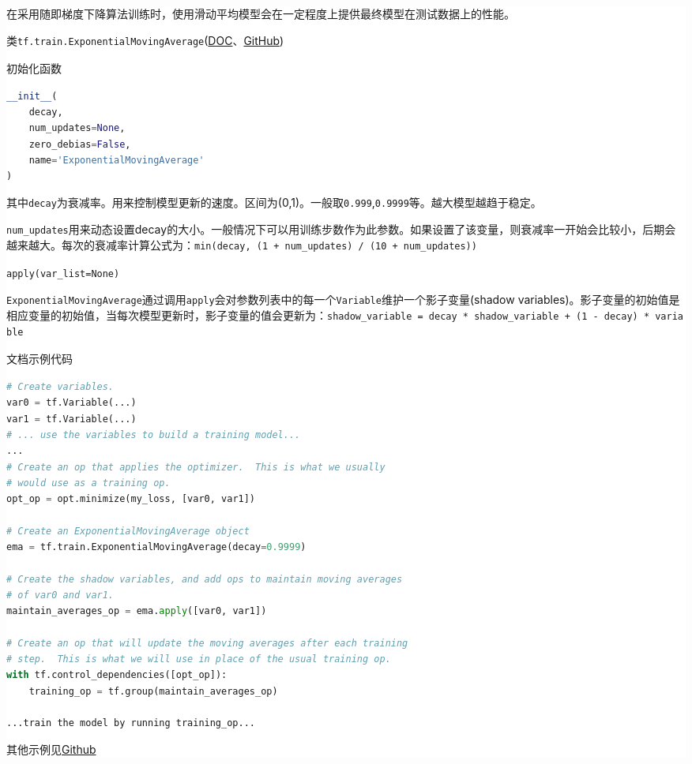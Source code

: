 在采用随即梯度下降算法训练时，使用滑动平均模型会在一定程度上提供最终模型在测试数据上的性能。

类`tf.train.ExponentialMovingAverage`([DOC](https://www.tensorflow.org/versions/master/api_docs/python/tf/train/ExponentialMovingAverage)、[GitHub](https://www.github.com/tensorflow/tensorflow/blob/master/tensorflow/python/training/moving_averages.py))

初始化函数

```python
__init__(
    decay,
    num_updates=None,
    zero_debias=False,
    name='ExponentialMovingAverage'
)
```

其中`decay`为衰减率。用来控制模型更新的速度。区间为(0,1)。一般取`0.999`,`0.9999`等。越大模型越趋于稳定。

`num_updates`用来动态设置decay的大小。一般情况下可以用训练步数作为此参数。如果设置了该变量，则衰减率一开始会比较小，后期会越来越大。每次的衰减率计算公式为：`min(decay, (1 + num_updates) / (10 + num_updates))`

```
apply(var_list=None)
```

`ExponentialMovingAverage`通过调用`apply`会对参数列表中的每一个`Variable`维护一个影子变量(shadow variables)。影子变量的初始值是相应变量的初始值，当每次模型更新时，影子变量的值会更新为：`shadow_variable = decay * shadow_variable + (1 - decay) * variable`

文档示例代码

```python
# Create variables.
var0 = tf.Variable(...)
var1 = tf.Variable(...)
# ... use the variables to build a training model...
...
# Create an op that applies the optimizer.  This is what we usually
# would use as a training op.
opt_op = opt.minimize(my_loss, [var0, var1])

# Create an ExponentialMovingAverage object
ema = tf.train.ExponentialMovingAverage(decay=0.9999)

# Create the shadow variables, and add ops to maintain moving averages
# of var0 and var1.
maintain_averages_op = ema.apply([var0, var1])

# Create an op that will update the moving averages after each training
# step.  This is what we will use in place of the usual training op.
with tf.control_dependencies([opt_op]):
    training_op = tf.group(maintain_averages_op)

...train the model by running training_op...
```

其他示例见[Github](https://github.com/caicloud/tensorflow-tutorial/blob/master/Deep_Learning_with_TensorFlow/1.0.0/Chapter04/4.%20%E6%BB%91%E5%8A%A8%E5%B9%B3%E5%9D%87%E6%A8%A1%E5%9E%8B.ipynb)
